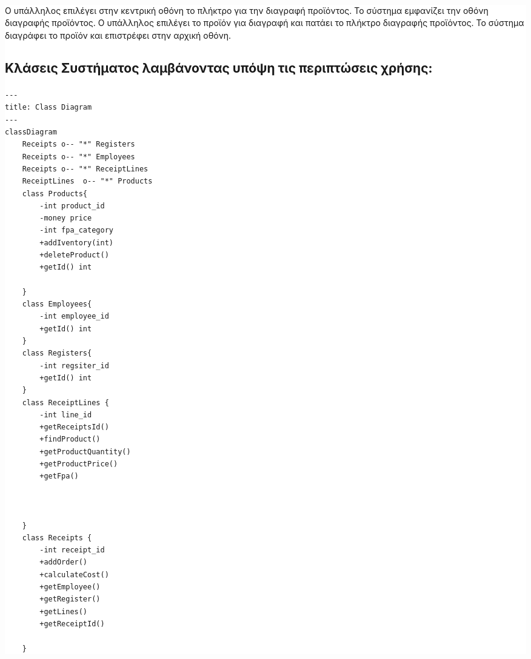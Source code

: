 Ο υπάλληλος επιλέγει στην κεντρική οθόνη το πλήκτρο για την διαγραφή προϊόντος. Το σύστημα εμφανίζει την οθόνη διαγραφής προϊόντος. Ο υπάλληλος επιλέγει το προϊόν για διαγραφή και πατάει το πλήκτρο διαγραφής προϊόντος. Το σύστημα διαγράφει το προϊόν και επιστρέφει στην αρχική οθόνη.

## Κλάσεις Συστήματος λαμβάνοντας υπόψη τις περιπτώσεις χρήσης:


```mermaid
---
title: Class Diagram
---
classDiagram
    Receipts o-- "*" Registers
    Receipts o-- "*" Employees
    Receipts o-- "*" ReceiptLines 
    ReceiptLines  o-- "*" Products
    class Products{
        -int product_id
        -money price
        -int fpa_category
        +addIventory(int) 
        +deleteProduct()
        +getId() int

    }
    class Employees{
        -int employee_id
        +getId() int
    }
    class Registers{
        -int regsiter_id
        +getId() int
    }
    class ReceiptLines {
        -int line_id
        +getReceiptsId()
        +findProduct()
        +getProductQuantity()
        +getProductPrice()
        +getFpa()
        
        

    }
    class Receipts {
        -int receipt_id
        +addOrder()
        +calculateCost()
        +getEmployee()
        +getRegister()
        +getLines()
        +getReceiptId()

    }
```

